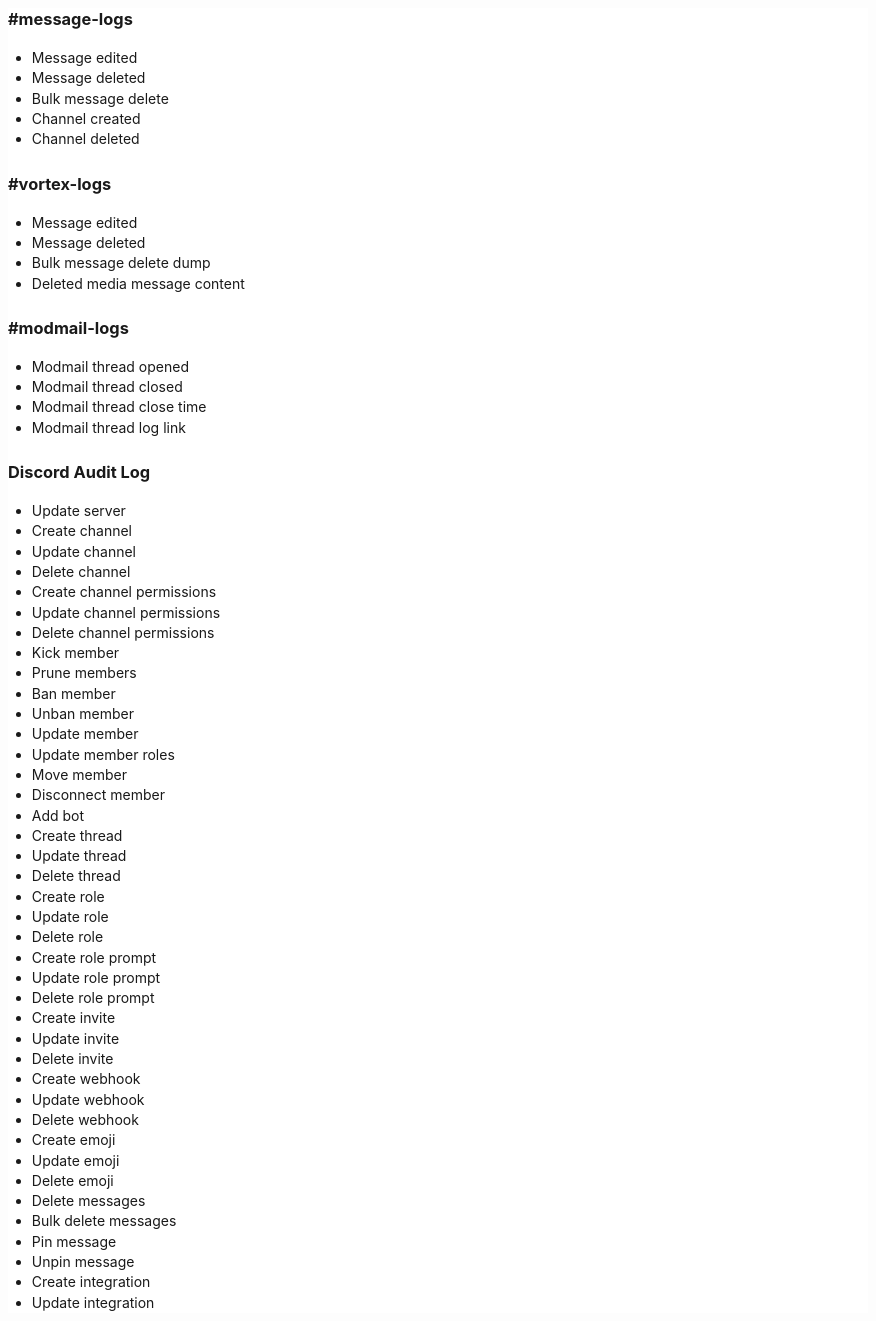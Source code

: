 ### #message-logs

* Message edited
* Message deleted
* Bulk message delete
* Channel created
* Channel deleted

### #vortex-logs

* Message edited
* Message deleted
* Bulk message delete dump
* Deleted media message content

### #modmail-logs

* Modmail thread opened
* Modmail thread closed
* Modmail thread close time
* Modmail thread log link

### Discord Audit Log

* Update server
* Create channel
* Update channel
* Delete channel
* Create channel permissions
* Update channel permissions
* Delete channel permissions
* Kick member
* Prune members
* Ban member
* Unban member
* Update member
* Update member roles
* Move member
* Disconnect member
* Add bot
* Create thread
* Update thread
* Delete thread
* Create role
* Update role
* Delete role
* Create role prompt
* Update role prompt
* Delete role prompt
* Create invite
* Update invite
* Delete invite
* Create webhook
* Update webhook
* Delete webhook
* Create emoji
* Update emoji
* Delete emoji
* Delete messages
* Bulk delete messages
* Pin message
* Unpin message
* Create integration
* Update integration